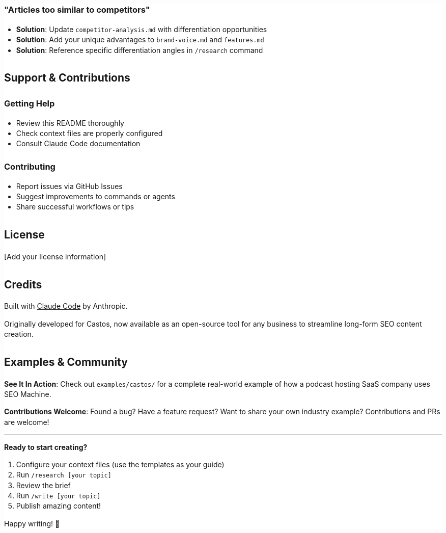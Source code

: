### "Articles too similar to competitors"
- **Solution**: Update `competitor-analysis.md` with differentiation opportunities
- **Solution**: Add your unique advantages to `brand-voice.md` and `features.md`
- **Solution**: Reference specific differentiation angles in `/research` command

## Support & Contributions

### Getting Help
- Review this README thoroughly
- Check context files are properly configured
- Consult [Claude Code documentation](https://docs.claude.com/claude-code)

### Contributing
- Report issues via GitHub Issues
- Suggest improvements to commands or agents
- Share successful workflows or tips

## License

[Add your license information]

## Credits

Built with [Claude Code](https://claude.com/claude-code) by Anthropic.

Originally developed for Castos, now available as an open-source tool for any business to streamline long-form SEO content creation.

## Examples & Community

**See It In Action**: Check out `examples/castos/` for a complete real-world example of how a podcast hosting SaaS company uses SEO Machine.

**Contributions Welcome**: Found a bug? Have a feature request? Want to share your own industry example? Contributions and PRs are welcome!

---

**Ready to start creating?**

1. Configure your context files (use the templates as your guide)
2. Run `/research [your topic]`
3. Review the brief
4. Run `/write [your topic]`
5. Publish amazing content!

Happy writing! 📝
